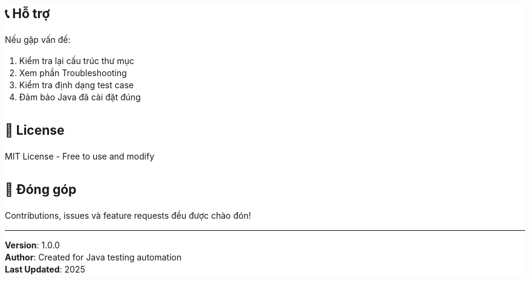 ## 📞 Hỗ trợ

Nếu gặp vấn đề:
1. Kiểm tra lại cấu trúc thư mục
2. Xem phần Troubleshooting
3. Kiểm tra định dạng test case
4. Đảm bảo Java đã cài đặt đúng

## 📄 License

MIT License - Free to use and modify

## 🤝 Đóng góp

Contributions, issues và feature requests đều được chào đón!

---

**Version**: 1.0.0  
**Author**: Created for Java testing automation  
**Last Updated**: 2025